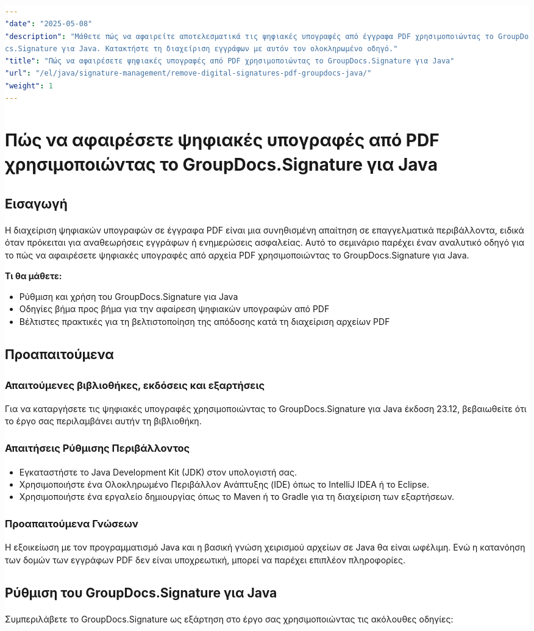 ```yaml
---
"date": "2025-05-08"
"description": "Μάθετε πώς να αφαιρείτε αποτελεσματικά τις ψηφιακές υπογραφές από έγγραφα PDF χρησιμοποιώντας το GroupDocs.Signature για Java. Κατακτήστε τη διαχείριση εγγράφων με αυτόν τον ολοκληρωμένο οδηγό."
"title": "Πώς να αφαιρέσετε ψηφιακές υπογραφές από PDF χρησιμοποιώντας το GroupDocs.Signature για Java"
"url": "/el/java/signature-management/remove-digital-signatures-pdf-groupdocs-java/"
"weight": 1
---
```


# Πώς να αφαιρέσετε ψηφιακές υπογραφές από PDF χρησιμοποιώντας το GroupDocs.Signature για Java

## Εισαγωγή

Η διαχείριση ψηφιακών υπογραφών σε έγγραφα PDF είναι μια συνηθισμένη απαίτηση σε επαγγελματικά περιβάλλοντα, ειδικά όταν πρόκειται για αναθεωρήσεις εγγράφων ή ενημερώσεις ασφαλείας. Αυτό το σεμινάριο παρέχει έναν αναλυτικό οδηγό για το πώς να αφαιρέσετε ψηφιακές υπογραφές από αρχεία PDF χρησιμοποιώντας το GroupDocs.Signature για Java.

**Τι θα μάθετε:**
- Ρύθμιση και χρήση του GroupDocs.Signature για Java
- Οδηγίες βήμα προς βήμα για την αφαίρεση ψηφιακών υπογραφών από PDF
- Βέλτιστες πρακτικές για τη βελτιστοποίηση της απόδοσης κατά τη διαχείριση αρχείων PDF

## Προαπαιτούμενα

### Απαιτούμενες βιβλιοθήκες, εκδόσεις και εξαρτήσεις
Για να καταργήσετε τις ψηφιακές υπογραφές χρησιμοποιώντας το GroupDocs.Signature για Java έκδοση 23.12, βεβαιωθείτε ότι το έργο σας περιλαμβάνει αυτήν τη βιβλιοθήκη.

### Απαιτήσεις Ρύθμισης Περιβάλλοντος
- Εγκαταστήστε το Java Development Kit (JDK) στον υπολογιστή σας.
- Χρησιμοποιήστε ένα Ολοκληρωμένο Περιβάλλον Ανάπτυξης (IDE) όπως το IntelliJ IDEA ή το Eclipse.
- Χρησιμοποιήστε ένα εργαλείο δημιουργίας όπως το Maven ή το Gradle για τη διαχείριση των εξαρτήσεων.

### Προαπαιτούμενα Γνώσεων
Η εξοικείωση με τον προγραμματισμό Java και η βασική γνώση χειρισμού αρχείων σε Java θα είναι ωφέλιμη. Ενώ η κατανόηση των δομών των εγγράφων PDF δεν είναι υποχρεωτική, μπορεί να παρέχει επιπλέον πληροφορίες.

## Ρύθμιση του GroupDocs.Signature για Java
Συμπεριλάβετε το GroupDocs.Signature ως εξάρτηση στο έργο σας χρησιμοποιώντας τις ακόλουθες οδηγίες:

